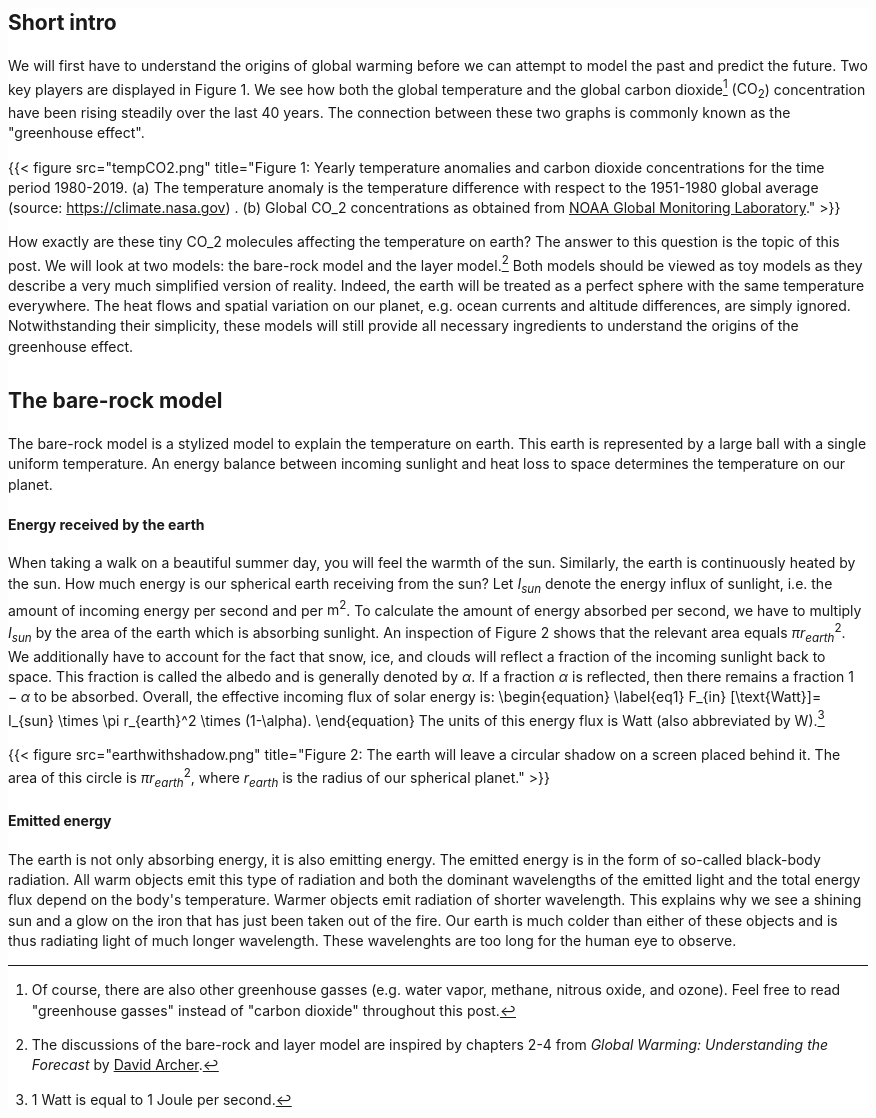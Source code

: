 ## Short intro
We will first have to understand the origins of global warming before we can attempt to model the past and predict the future. Two key players are displayed in Figure 1. We see how both the global temperature and the global carbon dioxide[^1] ($\text{CO}_2$) concentration have been rising steadily over the last 40 years. The connection between these two graphs is commonly known as the "greenhouse effect".

{{< figure src="tempCO2.png" title="Figure 1: Yearly temperature anomalies and carbon dioxide concentrations for the time period 1980-2019. (a) The temperature anomaly is the temperature difference with respect to the 1951-1980 global average (source: https://climate.nasa.gov) . (b) Global $\text{CO}\_2$ concentrations as obtained from [NOAA Global Monitoring Laboratory](https://www.esrl.noaa.gov/gmd/ccgg/trends/global.html)." >}}

How exactly are these tiny $\text{CO}\_2$ molecules affecting the temperature on earth? The answer to this question is the topic of this post. We will look at two models: the bare-rock model and the layer model.[^2] Both models should be viewed as toy models as they describe a very much simplified version of reality. Indeed, the earth will be treated as a perfect sphere with the same temperature everywhere. The heat flows and spatial variation on our planet, e.g. ocean currents and altitude differences, are simply ignored. Notwithstanding their simplicity, these models will still provide all necessary ingredients to understand the origins of the greenhouse effect.

## The bare-rock model

The bare-rock model is a stylized model to explain the temperature on earth. This earth is represented by a large ball with a single uniform temperature. An energy balance between incoming sunlight and heat loss to space determines the temperature on our planet.

#### Energy received by the earth
When taking a walk on a beautiful summer day, you will feel the warmth of the sun. Similarly, the earth is continuously heated by the sun. How much energy is our spherical earth receiving from the sun? Let $I_{sun}$ denote the energy influx of sunlight, i.e. the amount of incoming energy per second and per $\text{m}^2$. To calculate the amount of energy absorbed per second, we have to multiply $I_{sun}$ by the area of the earth which is absorbing sunlight. An inspection of Figure 2 shows that the relevant area equals $\pi r_{earth}^2$. We additionally have to account for the fact that snow, ice, and clouds will reflect a fraction of the incoming sunlight back to space. This fraction is called the albedo and is generally denoted by $\alpha$. If a fraction $\alpha$ is reflected, then there remains a fraction $1-\alpha$ to be absorbed. Overall, the effective incoming flux of solar energy is:
\begin{equation}
\label{eq1}
F_{in} [\text{Watt}]= I_{sun} \times \pi r_{earth}^2 \times (1-\alpha).
\end{equation}
The units of this energy flux is Watt (also abbreviated by W).[^3]

{{< figure src="earthwithshadow.png" title="Figure 2: The earth will leave a circular shadow on a screen placed behind it. The area of this circle is $\pi r_{earth}^2$, where $r_{earth}^{}$ is the radius of our spherical planet." >}}

#### Emitted energy
The earth is not only absorbing energy, it is also emitting energy. The emitted energy is in the form of so-called black-body radiation. All warm objects emit this type of radiation and both the dominant wavelengths of the emitted light and the total energy flux depend on the body's temperature. Warmer objects emit radiation of shorter wavelength. This explains why we see a shining sun and a glow on the iron that has just been taken out of the fire. Our earth is much colder than either of these objects and is thus radiating light of much longer wavelength. These wavelenghts are too long for the human eye to observe.


[^1]: Of course, there are also other greenhouse gasses (e.g. water vapor, methane, nitrous oxide, and ozone). Feel free to read "greenhouse gasses" instead of "carbon dioxide" throughout this post.
[^2]: The discussions of the bare-rock and layer model are inspired by chapters 2-4 from <i>Global Warming: Understanding the Forecast</i> by [David Archer](https://geosci.uchicago.edu/people/david-archer/).
[^3]: 1 Watt is equal to 1 Joule per second.
[^4]: It is easy to convert a temperature from degree Celsius to Kelvin, just add 273.15. For example, water freezes at 0 $^\circ$C or equivalently 273.15 K.
[^5]: The numerical value of the Stefan-Boltzmann constant is $\sigma = 5.670\times 10^{-8} \text{ J} \text{ s}^{-1} \text{ m}^{-2} \text{ K}^{-4}$. For $\alpha$ and $I_{sun}$, we follow the book by David Archer, and use $\alpha=0.3$ and $I_{sun}= 1350 \text{ W m}^{-2}$.
[^6]: The factor $(1-\alpha)$ accounts for the earth's albedo. Subsequently recall that: (1) a surface area of $\pi r_{earth}^2$ is facing the sun and thus absorbing energy, and (2) that the total surface area of the earth is $4 \pi r_{earth}^2$. The effective energy influx <i>per unit of surface area</i> thus requires a factor $\frac{1}{4}$.